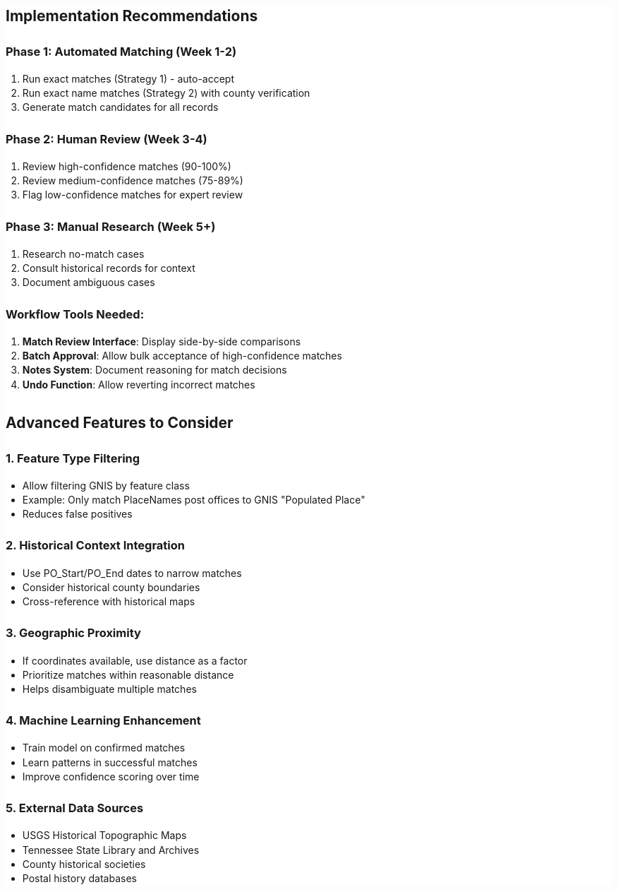 ## Implementation Recommendations

### Phase 1: Automated Matching (Week 1-2)
1. Run exact matches (Strategy 1) - auto-accept
2. Run exact name matches (Strategy 2) with county verification
3. Generate match candidates for all records

### Phase 2: Human Review (Week 3-4)
1. Review high-confidence matches (90-100%)
2. Review medium-confidence matches (75-89%)
3. Flag low-confidence matches for expert review

### Phase 3: Manual Research (Week 5+)
1. Research no-match cases
2. Consult historical records for context
3. Document ambiguous cases

### Workflow Tools Needed:
1. **Match Review Interface**: Display side-by-side comparisons
2. **Batch Approval**: Allow bulk acceptance of high-confidence matches
3. **Notes System**: Document reasoning for match decisions
4. **Undo Function**: Allow reverting incorrect matches

## Advanced Features to Consider

### 1. Feature Type Filtering
- Allow filtering GNIS by feature class
- Example: Only match PlaceNames post offices to GNIS "Populated Place"
- Reduces false positives

### 2. Historical Context Integration
- Use PO_Start/PO_End dates to narrow matches
- Consider historical county boundaries
- Cross-reference with historical maps

### 3. Geographic Proximity
- If coordinates available, use distance as a factor
- Prioritize matches within reasonable distance
- Helps disambiguate multiple matches

### 4. Machine Learning Enhancement
- Train model on confirmed matches
- Learn patterns in successful matches
- Improve confidence scoring over time

### 5. External Data Sources
- USGS Historical Topographic Maps
- Tennessee State Library and Archives
- County historical societies
- Postal history databases
